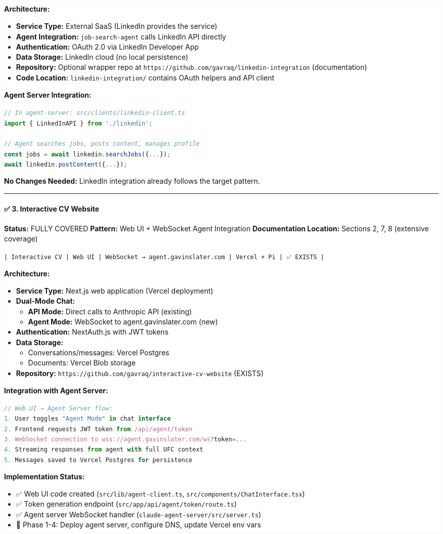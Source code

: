 **Architecture:**
- **Service Type:** External SaaS (LinkedIn provides the service)
- **Agent Integration:** `job-search-agent` calls LinkedIn API directly
- **Authentication:** OAuth 2.0 via LinkedIn Developer App
- **Data Storage:** LinkedIn cloud (no local persistence)
- **Repository:** Optional wrapper repo at `https://github.com/gavraq/linkedin-integration` (documentation)
- **Code Location:** `linkedin-integration/` contains OAuth helpers and API client

**Agent Server Integration:**
```typescript
// In agent-server: src/clients/linkedin-client.ts
import { LinkedInAPI } from './linkedin';

// Agent searches jobs, posts content, manages profile
const jobs = await linkedin.searchJobs({...});
await linkedin.postContent({...});
```

**No Changes Needed:** LinkedIn integration already follows the target pattern.

---

#### ✅ 3. Interactive CV Website

**Status:** FULLY COVERED
**Pattern:** Web UI + WebSocket Agent Integration
**Documentation Location:** Sections 2, 7, 8 (extensive coverage)

```
| Interactive CV | Web UI | WebSocket → agent.gavinslater.com | Vercel + Pi | ✅ EXISTS |
```

**Architecture:**
- **Service Type:** Next.js web application (Vercel deployment)
- **Dual-Mode Chat:**
  - **API Mode:** Direct calls to Anthropic API (existing)
  - **Agent Mode:** WebSocket to agent.gavinslater.com (new)
- **Authentication:** NextAuth.js with JWT tokens
- **Data Storage:**
  - Conversations/messages: Vercel Postgres
  - Documents: Vercel Blob storage
- **Repository:** `https://github.com/gavraq/interactive-cv-website` (EXISTS)

**Integration with Agent Server:**
```typescript
// Web UI → Agent Server flow:
1. User toggles "Agent Mode" in chat interface
2. Frontend requests JWT token from /api/agent/token
3. WebSocket connection to wss://agent.gavinslater.com/ws?token=...
4. Streaming responses from agent with full UFC context
5. Messages saved to Vercel Postgres for persistence
```

**Implementation Status:**
- ✅ Web UI code created (`src/lib/agent-client.ts`, `src/components/ChatInterface.tsx`)
- ✅ Token generation endpoint (`src/app/api/agent/token/route.ts`)
- ✅ Agent server WebSocket handler (`claude-agent-server/src/server.ts`)
- 🔄 Phase 1-4: Deploy agent server, configure DNS, update Vercel env vars
